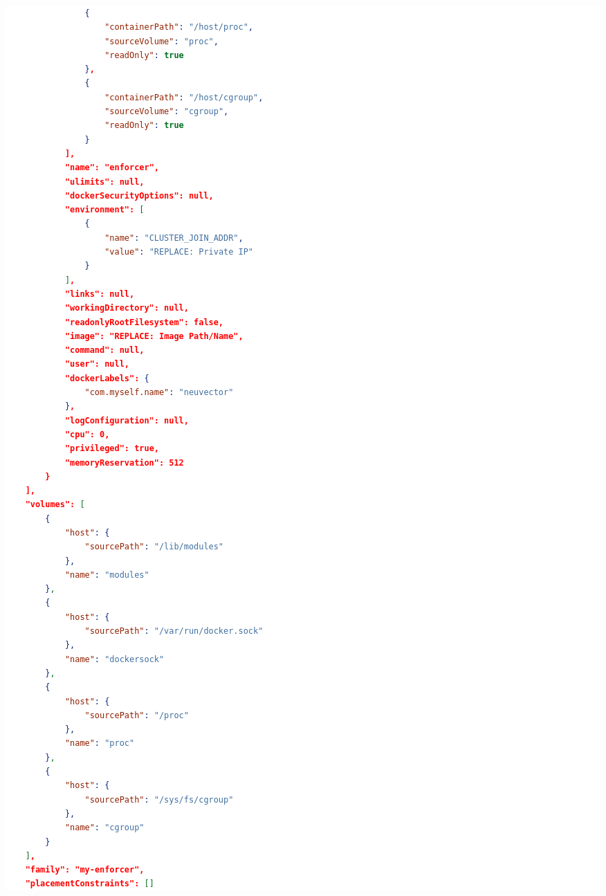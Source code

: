```json
                {
                    "containerPath": "/host/proc",
                    "sourceVolume": "proc",
                    "readOnly": true
                },
                {
                    "containerPath": "/host/cgroup",
                    "sourceVolume": "cgroup",
                    "readOnly": true
                }
            ],
            "name": "enforcer",
            "ulimits": null,
            "dockerSecurityOptions": null,
            "environment": [
                {
                    "name": "CLUSTER_JOIN_ADDR",
                    "value": "REPLACE: Private IP"
                }
            ],
            "links": null,
            "workingDirectory": null,
            "readonlyRootFilesystem": false,
            "image": "REPLACE: Image Path/Name",
            "command": null,
            "user": null,
            "dockerLabels": {
                "com.myself.name": "neuvector"
            },
            "logConfiguration": null,
            "cpu": 0,
            "privileged": true,
            "memoryReservation": 512
        }
    ],
    "volumes": [
        {
            "host": {
                "sourcePath": "/lib/modules"
            },
            "name": "modules"
        },
        {
            "host": {
                "sourcePath": "/var/run/docker.sock"
            },
            "name": "dockersock"
        },
        {
            "host": {
                "sourcePath": "/proc"
            },
            "name": "proc"
        },
        {
            "host": {
                "sourcePath": "/sys/fs/cgroup"
            },
            "name": "cgroup"
        }
    ],
    "family": "my-enforcer",
    "placementConstraints": []
```